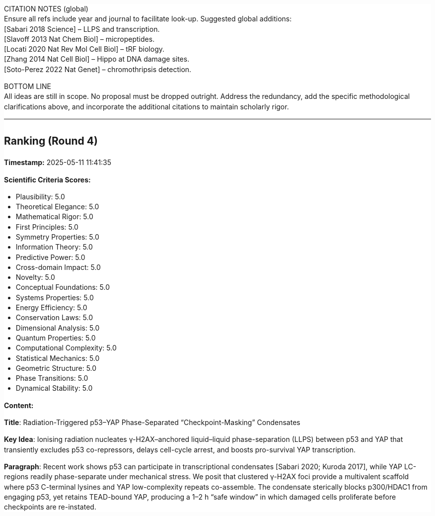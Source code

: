 CITATION NOTES (global)  
Ensure all refs include year and journal to facilitate look-up. Suggested global additions:  
[Sabari 2018 Science] – LLPS and transcription.  
[Slavoff 2013 Nat Chem Biol] – micropeptides.  
[Locati 2020 Nat Rev Mol Cell Biol] – tRF biology.  
[Zhang 2014 Nat Cell Biol] – Hippo at DNA damage sites.  
[Soto-Perez 2022 Nat Genet] – chromothripsis detection.  

BOTTOM LINE  
All ideas are still in scope.  No proposal must be dropped outright.  Address the redundancy, add the specific methodological clarifications above, and incorporate the additional citations to maintain scholarly rigor.

---

## Ranking (Round 4)

**Timestamp:** 2025-05-11 11:41:35

**Scientific Criteria Scores:**

- Plausibility: 5.0
- Theoretical Elegance: 5.0
- Mathematical Rigor: 5.0
- First Principles: 5.0
- Symmetry Properties: 5.0
- Information Theory: 5.0
- Predictive Power: 5.0
- Cross-domain Impact: 5.0
- Novelty: 5.0
- Conceptual Foundations: 5.0
- Systems Properties: 5.0
- Energy Efficiency: 5.0
- Conservation Laws: 5.0
- Dimensional Analysis: 5.0
- Quantum Properties: 5.0
- Computational Complexity: 5.0
- Statistical Mechanics: 5.0
- Geometric Structure: 5.0
- Phase Transitions: 5.0
- Dynamical Stability: 5.0

**Content:**

**Title**: Radiation-Triggered p53–YAP Phase-Separated “Checkpoint-Masking” Condensates

**Key Idea**: Ionising radiation nucleates γ-H2AX–anchored liquid–liquid phase-separation (LLPS) between p53 and YAP that transiently excludes p53 co-repressors, delays cell-cycle arrest, and boosts pro-survival YAP transcription.

**Paragraph**: Recent work shows p53 can participate in transcriptional condensates [Sabari 2020; Kuroda 2017], while YAP LC-regions readily phase-separate under mechanical stress. We posit that clustered γ-H2AX foci provide a multivalent scaffold where p53 C-terminal lysines and YAP low-complexity repeats co-assemble. The condensate sterically blocks p300/HDAC1 from engaging p53, yet retains TEAD-bound YAP, producing a 1–2 h “safe window” in which damaged cells proliferate before checkpoints are re-instated.
